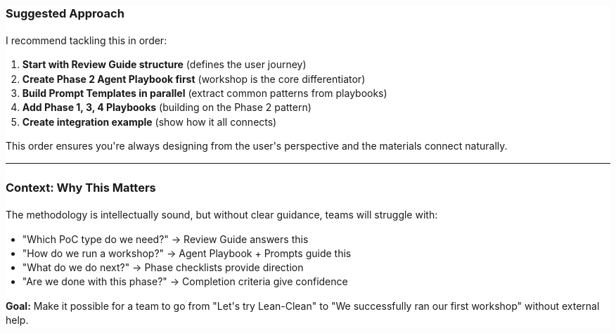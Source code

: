 
### Suggested Approach

I recommend tackling this in order:

1. **Start with Review Guide structure** (defines the user journey)
2. **Create Phase 2 Agent Playbook first** (workshop is the core differentiator)
3. **Build Prompt Templates in parallel** (extract common patterns from playbooks)
4. **Add Phase 1, 3, 4 Playbooks** (building on the Phase 2 pattern)
5. **Create integration example** (show how it all connects)

This order ensures you're always designing from the user's perspective and the materials connect naturally.

---

### Context: Why This Matters

The methodology is intellectually sound, but without clear guidance, teams will struggle with:
- "Which PoC type do we need?" → Review Guide answers this
- "How do we run a workshop?" → Agent Playbook + Prompts guide this
- "What do we do next?" → Phase checklists provide direction
- "Are we done with this phase?" → Completion criteria give confidence

**Goal:** Make it possible for a team to go from "Let's try Lean-Clean" to "We successfully ran our first workshop" without external help.
